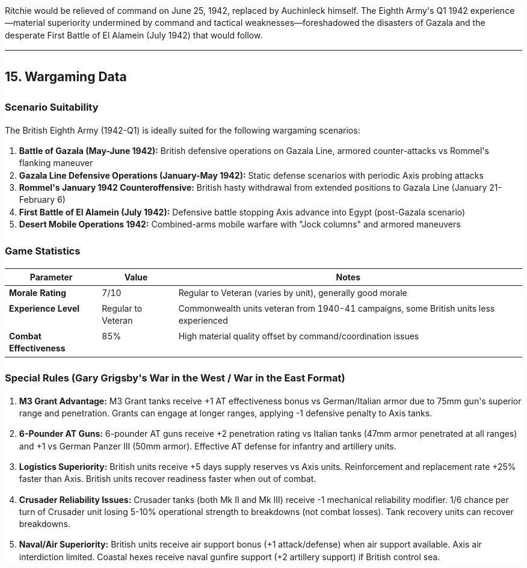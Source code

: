 Ritchie would be relieved of command on June 25, 1942, replaced by Auchinleck himself. The Eighth Army's Q1 1942 experience—material superiority undermined by command and tactical weaknesses—foreshadowed the disasters of Gazala and the desperate First Battle of El Alamein (July 1942) that would follow.

---

## 15. Wargaming Data

### Scenario Suitability

The British Eighth Army (1942-Q1) is ideally suited for the following wargaming scenarios:

1. **Battle of Gazala (May-June 1942):** British defensive operations on Gazala Line, armored counter-attacks vs Rommel's flanking maneuver
2. **Gazala Line Defensive Operations (January-May 1942):** Static defense scenarios with periodic Axis probing attacks
3. **Rommel's January 1942 Counteroffensive:** British hasty withdrawal from extended positions to Gazala Line (January 21-February 6)
4. **First Battle of El Alamein (July 1942):** Defensive battle stopping Axis advance into Egypt (post-Gazala scenario)
5. **Desert Mobile Operations 1942:** Combined-arms mobile warfare with "Jock columns" and armored maneuvers

### Game Statistics

| Parameter | Value | Notes |
|-----------|-------|-------|
| **Morale Rating** | 7/10 | Regular to Veteran (varies by unit), generally good morale |
| **Experience Level** | Regular to Veteran | Commonwealth units veteran from 1940-41 campaigns, some British units less experienced |
| **Combat Effectiveness** | 85% | High material quality offset by command/coordination issues |

### Special Rules (Gary Grigsby's War in the West / War in the East Format)

1. **M3 Grant Advantage:** M3 Grant tanks receive +1 AT effectiveness bonus vs German/Italian armor due to 75mm gun's superior range and penetration. Grants can engage at longer ranges, applying -1 defensive penalty to Axis tanks.

2. **6-Pounder AT Guns:** 6-pounder AT guns receive +2 penetration rating vs Italian tanks (47mm armor penetrated at all ranges) and +1 vs German Panzer III (50mm armor). Effective AT defense for infantry and artillery units.

3. **Logistics Superiority:** British units receive +5 days supply reserves vs Axis units. Reinforcement and replacement rate +25% faster than Axis. British units recover readiness faster when out of combat.

4. **Crusader Reliability Issues:** Crusader tanks (both Mk II and Mk III) receive -1 mechanical reliability modifier. 1/6 chance per turn of Crusader unit losing 5-10% operational strength to breakdowns (not combat losses). Tank recovery units can recover breakdowns.

5. **Naval/Air Superiority:** British units receive air support bonus (+1 attack/defense) when air support available. Axis air interdiction limited. Coastal hexes receive naval gunfire support (+2 artillery support) if British control sea.

